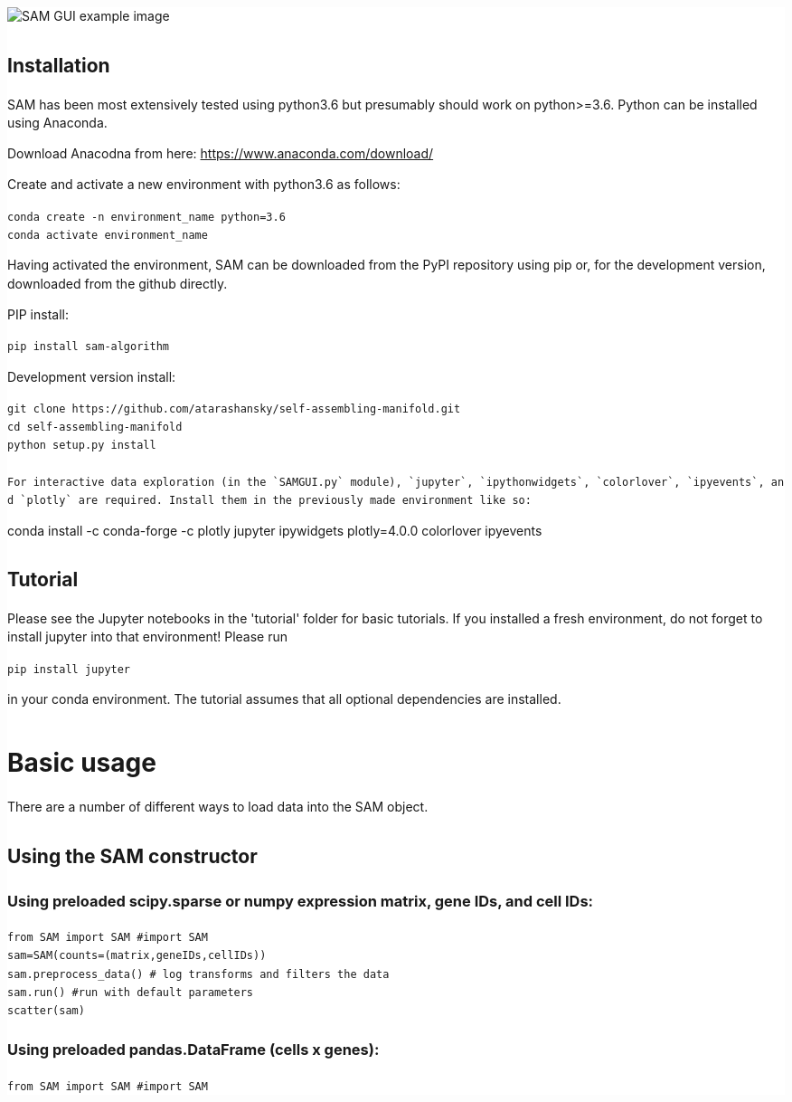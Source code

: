 ![SAM GUI example image](samgui.png)

## Installation
SAM has been most extensively tested using python3.6 but presumably should work on python>=3.6. Python can be installed using Anaconda.

Download Anacodna from here:
    https://www.anaconda.com/download/

Create and activate a new environment with python3.6 as follows:
```
conda create -n environment_name python=3.6
conda activate environment_name
```

Having activated the environment, SAM can be downloaded from the PyPI repository using pip or, for the development version, downloaded from the github directly.

PIP install:
```
pip install sam-algorithm
```

Development version install:
```
git clone https://github.com/atarashansky/self-assembling-manifold.git
cd self-assembling-manifold
python setup.py install

For interactive data exploration (in the `SAMGUI.py` module), `jupyter`, `ipythonwidgets`, `colorlover`, `ipyevents`, and `plotly` are required. Install them in the previously made environment like so:

```
conda install -c conda-forge -c plotly jupyter ipywidgets plotly=4.0.0 colorlover ipyevents
```

```

## Tutorial
Please see the Jupyter notebooks in the 'tutorial' folder for basic tutorials. If you installed a fresh environment, do not forget to install jupyter into that environment! Please run
```
pip install jupyter
```
in your conda environment. The tutorial assumes that all optional dependencies are installed.

# Basic usage

There are a number of different ways to load data into the SAM object. 

## Using the SAM constructor
### Using preloaded scipy.sparse or numpy expression matrix, gene IDs, and cell IDs:
```
from SAM import SAM #import SAM
sam=SAM(counts=(matrix,geneIDs,cellIDs))
sam.preprocess_data() # log transforms and filters the data
sam.run() #run with default parameters
scatter(sam)
```
### Using preloaded pandas.DataFrame (cells x genes):
```
from SAM import SAM #import SAM
```